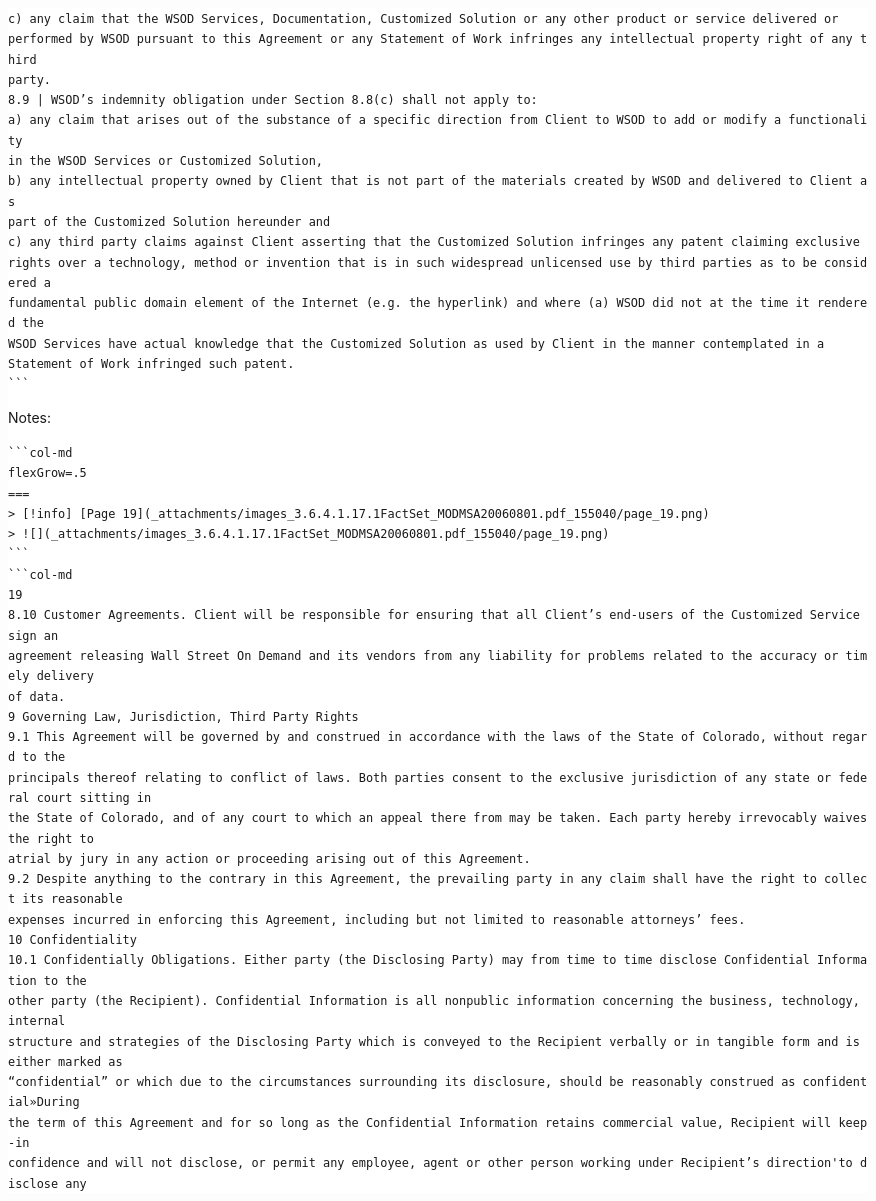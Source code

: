 ````col
c) any claim that the WSOD Services, Documentation, Customized Solution or any other product or service delivered or  
performed by WSOD pursuant to this Agreement or any Statement of Work infringes any intellectual property right of any third  
party.  
8.9 | WSOD’s indemnity obligation under Section 8.8(c) shall not apply to:
a) any claim that arises out of the substance of a specific direction from Client to WSOD to add or modify a functionality
in the WSOD Services or Customized Solution,
b) any intellectual property owned by Client that is not part of the materials created by WSOD and delivered to Client as
part of the Customized Solution hereunder and
c) any third party claims against Client asserting that the Customized Solution infringes any patent claiming exclusive
rights over a technology, method or invention that is in such widespread unlicensed use by third parties as to be considered a
fundamental public domain element of the Internet (e.g. the hyperlink) and where (a) WSOD did not at the time it rendered the
WSOD Services have actual knowledge that the Customized Solution as used by Client in the manner contemplated in a
Statement of Work infringed such patent.  
```
````
Notes:    
````col
```col-md
flexGrow=.5
===
> [!info] [Page 19](_attachments/images_3.6.4.1.17.1FactSet_MODMSA20060801.pdf_155040/page_19.png)
> ![](_attachments/images_3.6.4.1.17.1FactSet_MODMSA20060801.pdf_155040/page_19.png)
```  
```col-md
19  
8.10 Customer Agreements. Client will be responsible for ensuring that all Client’s end-users of the Customized Service sign an
agreement releasing Wall Street On Demand and its vendors from any liability for problems related to the accuracy or timely delivery
of data.  
9 Governing Law, Jurisdiction, Third Party Rights  
9.1 This Agreement will be governed by and construed in accordance with the laws of the State of Colorado, without regard to the
principals thereof relating to conflict of laws. Both parties consent to the exclusive jurisdiction of any state or federal court sitting in
the State of Colorado, and of any court to which an appeal there from may be taken. Each party hereby irrevocably waives the right to
atrial by jury in any action or proceeding arising out of this Agreement.  
9.2 Despite anything to the contrary in this Agreement, the prevailing party in any claim shall have the right to collect its reasonable
expenses incurred in enforcing this Agreement, including but not limited to reasonable attorneys’ fees.  
10 Confidentiality  
10.1 Confidentially Obligations. Either party (the Disclosing Party) may from time to time disclose Confidential Information to the
other party (the Recipient). Confidential Information is all nonpublic information concerning the business, technology, internal
structure and strategies of the Disclosing Party which is conveyed to the Recipient verbally or in tangible form and is either marked as
“confidential” or which due to the circumstances surrounding its disclosure, should be reasonably construed as confidential»During
the term of this Agreement and for so long as the Confidential Information retains commercial value, Recipient will keep-in
confidence and will not disclose, or permit any employee, agent or other person working under Recipient’s direction'to disclose any
````